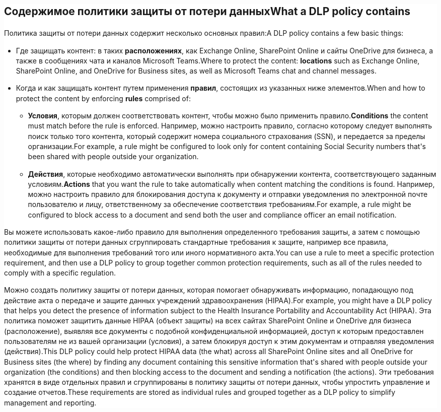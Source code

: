 ## <a name="what-a-dlp-policy-contains"></a><span data-ttu-id="3d17c-126">Содержимое политики защиты от потери данных</span><span class="sxs-lookup"><span data-stu-id="3d17c-126">What a DLP policy contains</span></span>

<span data-ttu-id="3d17c-127">Политика защиты от потери данных содержит несколько основных правил:</span><span class="sxs-lookup"><span data-stu-id="3d17c-127">A DLP policy contains a few basic things:</span></span>
  
- <span data-ttu-id="3d17c-128">Где защищать контент: в таких **расположениях**, как Exchange Online, SharePoint Online и сайты OneDrive для бизнеса, а также в сообщениях чата и каналов Microsoft Teams.</span><span class="sxs-lookup"><span data-stu-id="3d17c-128">Where to protect the content: **locations** such as Exchange Online, SharePoint Online, and OneDrive for Business sites, as well as Microsoft Teams chat and channel messages.</span></span> 
    
- <span data-ttu-id="3d17c-129">Когда и как защищать контент путем применения **правил**, состоящих из указанных ниже элементов.</span><span class="sxs-lookup"><span data-stu-id="3d17c-129">When and how to protect the content by enforcing **rules** comprised of:</span></span> 
    
  - <span data-ttu-id="3d17c-130">**Условия**, которым должен соответствовать контент, чтобы можно было применить правило.</span><span class="sxs-lookup"><span data-stu-id="3d17c-130">**Conditions** the content must match before the rule is enforced.</span></span> <span data-ttu-id="3d17c-131">Например, можно настроить правило, согласно которому следует выполнять поиск только того контента, который содержит номера социального страхования (SSN), и передается за пределы организации.</span><span class="sxs-lookup"><span data-stu-id="3d17c-131">For example, a rule might be configured to look only for content containing Social Security numbers that's been shared with people outside your organization.</span></span> 
    
  - <span data-ttu-id="3d17c-132">**Действия**, которые необходимо автоматически выполнять при обнаружении контента, соответствующего заданным условиям.</span><span class="sxs-lookup"><span data-stu-id="3d17c-132">**Actions** that you want the rule to take automatically when content matching the conditions is found.</span></span> <span data-ttu-id="3d17c-133">Например, можно настроить правило для блокирования доступа к документу и отправки уведомления по электронной почте пользователю и лицу, ответственному за обеспечение соответствия требованиям.</span><span class="sxs-lookup"><span data-stu-id="3d17c-133">For example, a rule might be configured to block access to a document and send both the user and compliance officer an email notification.</span></span> 
    
<span data-ttu-id="3d17c-134">Вы можете использовать какое-либо правило для выполнения определенного требования защиты, а затем с помощью политики защиты от потери данных сгруппировать стандартные требования к защите, например все правила, необходимые для выполнения требований того или иного нормативного акта.</span><span class="sxs-lookup"><span data-stu-id="3d17c-134">You can use a rule to meet a specific protection requirement, and then use a DLP policy to group together common protection requirements, such as all of the rules needed to comply with a specific regulation.</span></span>
  
<span data-ttu-id="3d17c-135">Можно создать политику защиты от потери данных, которая помогает обнаруживать информацию, попадающую под действие акта о передаче и защите данных учреждений здравоохранения (HIPAA).</span><span class="sxs-lookup"><span data-stu-id="3d17c-135">For example, you might have a DLP policy that helps you detect the presence of information subject to the Health Insurance Portability and Accountability Act (HIPAA).</span></span> <span data-ttu-id="3d17c-136">Эта политика поможет защитить данные HIPAA (объект защиты) на всех сайтах SharePoint Online и OneDrive для бизнеса (расположение), выявляя все документы с подобной конфиденциальной информацией, доступ к которым предоставлен пользователям не из вашей организации (условия), а затем блокируя доступ к этим документам и отправляя уведомления (действия).</span><span class="sxs-lookup"><span data-stu-id="3d17c-136">This DLP policy could help protect HIPAA data (the what) across all SharePoint Online sites and all OneDrive for Business sites (the where) by finding any document containing this sensitive information that's shared with people outside your organization (the conditions) and then blocking access to the document and sending a notification (the actions).</span></span> <span data-ttu-id="3d17c-137">Эти требования хранятся в виде отдельных правил и сгруппированы в политику защиты от потери данных, чтобы упростить управление и создание отчетов.</span><span class="sxs-lookup"><span data-stu-id="3d17c-137">These requirements are stored as individual rules and grouped together as a DLP policy to simplify management and reporting.</span></span>
  